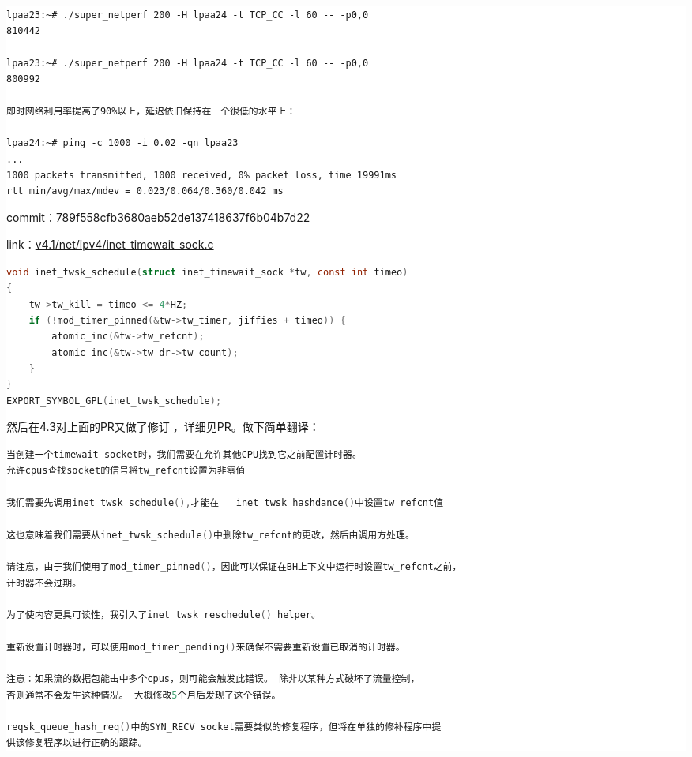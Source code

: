 ```
lpaa23:~# ./super_netperf 200 -H lpaa24 -t TCP_CC -l 60 -- -p0,0
810442

lpaa23:~# ./super_netperf 200 -H lpaa24 -t TCP_CC -l 60 -- -p0,0
800992

即时网络利用率提高了90%以上，延迟依旧保持在一个很低的水平上：

lpaa24:~# ping -c 1000 -i 0.02 -qn lpaa23
...
1000 packets transmitted, 1000 received, 0% packet loss, time 19991ms
rtt min/avg/max/mdev = 0.023/0.064/0.360/0.042 ms
```

commit：[789f558cfb3680aeb52de137418637f6b04b7d22](https://github.com/torvalds/linux/commit/789f558cfb3680aeb52de137418637f6b04b7d22)

link：[v4.1/net/ipv4/inet_timewait_sock.c](https://lxr.missinglinkelectronics.com/linux+v4.1/net/ipv4/inet_timewait_sock.c)

```c
void inet_twsk_schedule(struct inet_timewait_sock *tw, const int timeo)
{
	tw->tw_kill = timeo <= 4*HZ;
	if (!mod_timer_pinned(&tw->tw_timer, jiffies + timeo)) {
		atomic_inc(&tw->tw_refcnt);
		atomic_inc(&tw->tw_dr->tw_count);
	}
}
EXPORT_SYMBOL_GPL(inet_twsk_schedule);
```

然后在4.3对上面的PR又做了修订 ，详细见PR。做下简单翻译：

```c
当创建一个timewait socket时，我们需要在允许其他CPU找到它之前配置计时器。
允许cpus查找socket的信号将tw_refcnt设置为非零值

我们需要先调用inet_twsk_schedule(),才能在 __inet_twsk_hashdance()中设置tw_refcnt值

这也意味着我们需要从inet_twsk_schedule()中删除tw_refcnt的更改，然后由调用方处理。

请注意，由于我们使用了mod_timer_pinned()，因此可以保证在BH上下文中运行时设置tw_refcnt之前，
计时器不会过期。

为了使内容更具可读性，我引入了inet_twsk_reschedule() helper。

重新设置计时器时，可以使用mod_timer_pending()来确保不需要重新设置已取消的计时器。

注意：如果流的数据包能击中多个cpus，则可能会触发此错误。 除非以某种方式破坏了流量控制，
否则通常不会发生这种情况。 大概修改5个月后发现了这个错误。

reqsk_queue_hash_req()中的SYN_RECV socket需要类似的修复程序，但将在单独的修补程序中提
供该修复程序以进行正确的跟踪。
```
